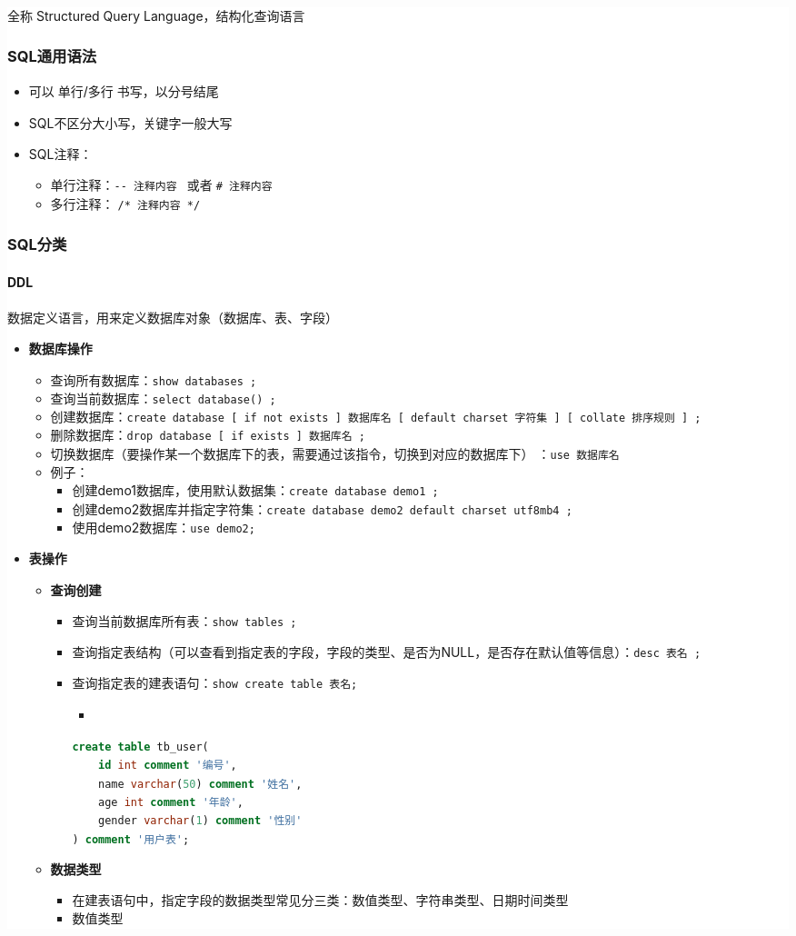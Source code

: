 全称 Structured Query Language，结构化查询语言

### SQL通用语法

- 可以 单行/多行 书写，以分号结尾
- SQL不区分大小写，关键字一般大写

- SQL注释：
  - 单行注释：`-- 注释内容 `  或者 `# 注释内容` 
  - 多行注释： `/* 注释内容 */`



### SQL分类

#### DDL

数据定义语言，用来定义数据库对象（数据库、表、字段）

- **数据库操作**
  - 查询所有数据库：`show databases ;`
  - 查询当前数据库：`select database() ;`
  - 创建数据库：`create database [ if not exists ] 数据库名 [ default charset 字符集 ] [ collate 排序规则 ] ;`
  - 删除数据库：`drop database [ if exists ] 数据库名 ; `
  - 切换数据库（要操作某一个数据库下的表，需要通过该指令，切换到对应的数据库下） ：`use 数据库名`
  - 例子：
    - 创建demo1数据库，使用默认数据集：`create database demo1 ;`
    - 创建demo2数据库并指定字符集：`create database demo2 default charset utf8mb4 ;`
    - 使用demo2数据库：`use demo2;`
  
- **表操作**
  - **查询创建**
    
    - 查询当前数据库所有表：`show tables ;`
    
    - 查询指定表结构（可以查看到指定表的字段，字段的类型、是否为NULL，是否存在默认值等信息）：`desc 表名 ;`
    
    - 查询指定表的建表语句：`show create table 表名;`
    
      - 
        
        ```sql
        create table tb_user(
        	id int comment '编号',
        	name varchar(50) comment '姓名',
        	age int comment '年龄',
        	gender varchar(1) comment '性别'
        ) comment '用户表';
        ```
    
  - **数据类型**
  
    - 在建表语句中，指定字段的数据类型常见分三类：数值类型、字符串类型、日期时间类型
    - 数值类型